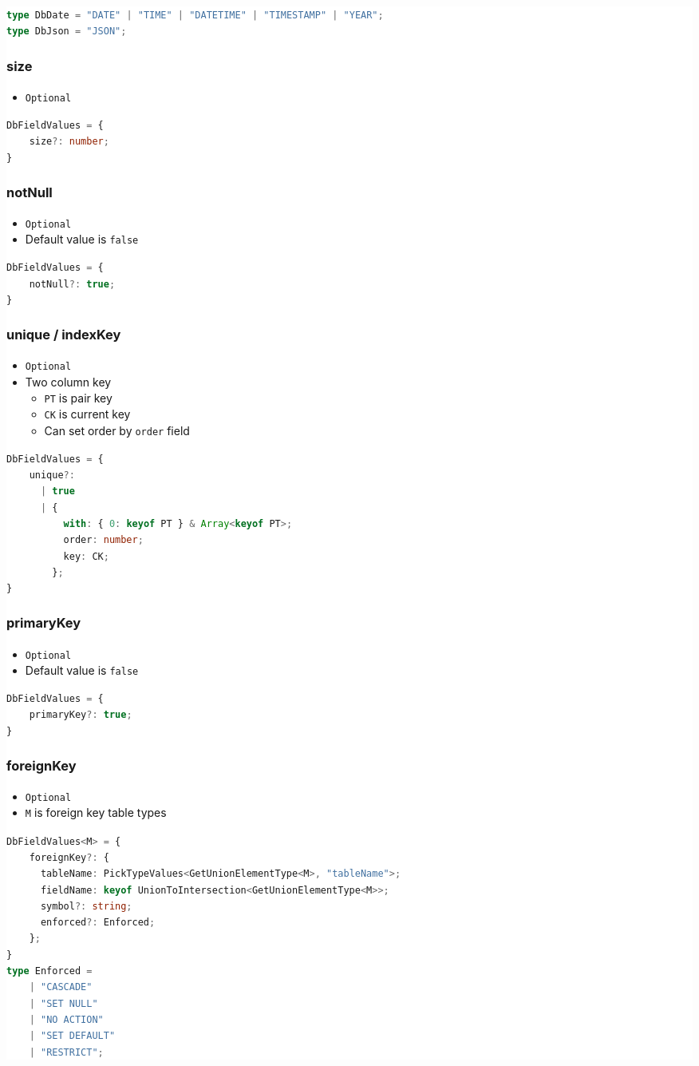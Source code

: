 ```ts
type DbDate = "DATE" | "TIME" | "DATETIME" | "TIMESTAMP" | "YEAR";
type DbJson = "JSON";
```
### size
- `Optional`
```ts
DbFieldValues = {
	size?: number;
}
```
### notNull
- `Optional`
- Default value is `false`
```ts
DbFieldValues = {
	notNull?: true;
}
```
### unique / indexKey
- `Optional`
- Two column key
  - `PT` is pair key
  - `CK` is current key
  - Can set order by `order` field
```ts
DbFieldValues = {
	unique?:
      | true
      | {
          with: { 0: keyof PT } & Array<keyof PT>;
          order: number;
          key: CK;
        };
}
```
### primaryKey
- `Optional`
- Default value is `false`
```ts
DbFieldValues = {
	primaryKey?: true;
}
```
### foreignKey
- `Optional`
- `M` is foreign key table types
```ts
DbFieldValues<M> = {
	foreignKey?: {
      tableName: PickTypeValues<GetUnionElementType<M>, "tableName">;
      fieldName: keyof UnionToIntersection<GetUnionElementType<M>>;
      symbol?: string;
      enforced?: Enforced;
    };
}
type Enforced =
    | "CASCADE"
    | "SET NULL"
    | "NO ACTION"
    | "SET DEFAULT"
    | "RESTRICT";
```